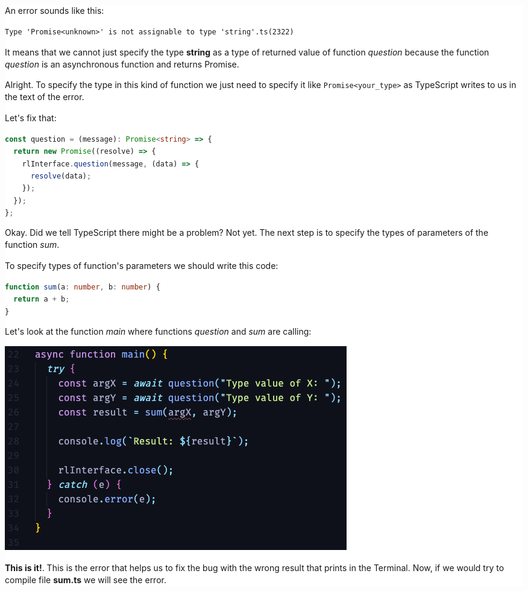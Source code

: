 An error sounds like this:

```
Type 'Promise<unknown>' is not assignable to type 'string'.ts(2322)
```

It means that we cannot just specify the type **string** as a type of returned value of function _question_ because the function _question_ is an asynchronous function and returns Promise.

Alright. To specify the type in this kind of function we just need to specify it like `Promise<your_type>` as TypeScript writes to us in the text of the error.

Let's fix that:

```ts
const question = (message): Promise<string> => {
  return new Promise((resolve) => {
    rlInterface.question(message, (data) => {
      resolve(data);
    });
  });
};
```

Okay. Did we tell TypeScript there might be a problem? Not yet. The next step is to specify the types of parameters of the function _sum_.

To specify types of function's parameters we should write this code:

```ts
function sum(a: number, b: number) {
  return a + b;
}
```

Let's look at the function _main_ where functions _question_ and _sum_ are calling:

![An error in the code](/images/typescript-first-using-screen-4.png)

**This is it!**. This is the error that helps us to fix the bug with the wrong result that prints in the Terminal. Now, if we would try to compile file **sum.ts** we will see the error.
